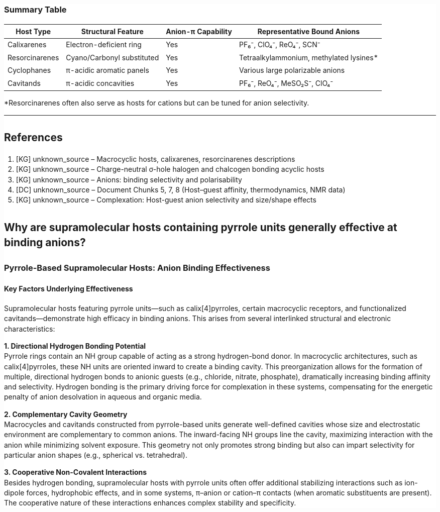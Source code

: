 ### Summary Table

| Host Type           | Structural Feature        | Anion-π Capability | Representative Bound Anions            |
|---------------------|--------------------------|--------------------|----------------------------------------|
| Calixarenes         | Electron-deficient ring   | Yes                | PF₆⁻, ClO₄⁻, ReO₄⁻, SCN⁻               |
| Resorcinarenes      | Cyano/Carbonyl substituted| Yes                | Tetraalkylammonium, methylated lysines*|
| Cyclophanes         | π-acidic aromatic panels  | Yes                | Various large polarizable anions       |
| Cavitands           | π-acidic concavities      | Yes                | PF₆⁻, ReO₄⁻, MeSO₂S⁻, ClO₄⁻            |

*Resorcinarenes often also serve as hosts for cations but can be tuned for anion selectivity.

---

## References

1. [KG] unknown_source – Macrocyclic hosts, calixarenes, resorcinarenes descriptions  
2. [KG] unknown_source – Charge-neutral σ-hole halogen and chalcogen bonding acyclic hosts  
3. [KG] unknown_source – Anions: binding selectivity and polarisability  
4. [DC] unknown_source – Document Chunks 5, 7, 8 (Host–guest affinity, thermodynamics, NMR data)  
5. [KG] unknown_source – Complexation: Host-guest anion selectivity and size/shape effects  


## Why are supramolecular hosts containing pyrrole units generally effective at binding anions?

### Pyrrole-Based Supramolecular Hosts: Anion Binding Effectiveness

#### Key Factors Underlying Effectiveness

Supramolecular hosts featuring pyrrole units—such as calix[4]pyrroles, certain macrocyclic receptors, and functionalized cavitands—demonstrate high efficacy in binding anions. This arises from several interlinked structural and electronic characteristics:

**1. Directional Hydrogen Bonding Potential**  
Pyrrole rings contain an NH group capable of acting as a strong hydrogen-bond donor. In macrocyclic architectures, such as calix[4]pyrroles, these NH units are oriented inward to create a binding cavity. This preorganization allows for the formation of multiple, directional hydrogen bonds to anionic guests (e.g., chloride, nitrate, phosphate), dramatically increasing binding affinity and selectivity. Hydrogen bonding is the primary driving force for complexation in these systems, compensating for the energetic penalty of anion desolvation in aqueous and organic media.

**2. Complementary Cavity Geometry**  
Macrocycles and cavitands constructed from pyrrole-based units generate well-defined cavities whose size and electrostatic environment are complementary to common anions. The inward-facing NH groups line the cavity, maximizing interaction with the anion while minimizing solvent exposure. This geometry not only promotes strong binding but also can impart selectivity for particular anion shapes (e.g., spherical vs. tetrahedral).

**3. Cooperative Non-Covalent Interactions**  
Besides hydrogen bonding, supramolecular hosts with pyrrole units often offer additional stabilizing interactions such as ion-dipole forces, hydrophobic effects, and in some systems, π–anion or cation–π contacts (when aromatic substituents are present). The cooperative nature of these interactions enhances complex stability and specificity.
